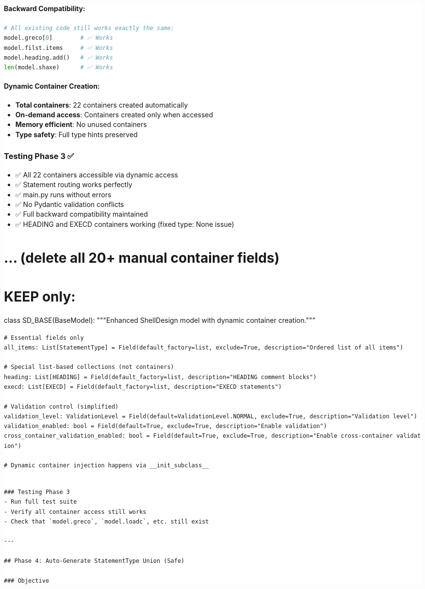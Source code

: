 #### Backward Compatibility:
```python
# All existing code still works exactly the same:
model.greco[0]        # ✅ Works
model.filst.items     # ✅ Works  
model.heading.add()   # ✅ Works
len(model.shaxe)      # ✅ Works
```

#### Dynamic Container Creation:
- **Total containers**: 22 containers created automatically
- **On-demand access**: Containers created only when accessed
- **Memory efficient**: No unused containers
- **Type safety**: Full type hints preserved

### Testing Phase 3 ✅
- ✅ All 22 containers accessible via dynamic access
- ✅ Statement routing works perfectly
- ✅ main.py runs without errors  
- ✅ No Pydantic validation conflicts
- ✅ Full backward compatibility maintained
- ✅ HEADING and EXECD containers working (fixed type: None issue)
# ... (delete all 20+ manual container fields)

# KEEP only:
class SD_BASE(BaseModel):
    """Enhanced ShellDesign model with dynamic container creation."""
    
    # Essential fields only
    all_items: List[StatementType] = Field(default_factory=list, exclude=True, description="Ordered list of all items")
   
    # Special list-based collections (not containers)
    heading: List[HEADING] = Field(default_factory=list, description="HEADING comment blocks")
    execd: List[EXECD] = Field(default_factory=list, description="EXECD statements")
    
    # Validation control (simplified)
    validation_level: ValidationLevel = Field(default=ValidationLevel.NORMAL, exclude=True, description="Validation level")
    validation_enabled: bool = Field(default=True, exclude=True, description="Enable validation")
    cross_container_validation_enabled: bool = Field(default=True, exclude=True, description="Enable cross-container validation")
    
    # Dynamic container injection happens via __init_subclass__
```

### Testing Phase 3
- Run full test suite
- Verify all container access still works
- Check that `model.greco`, `model.loadc`, etc. still exist

---

## Phase 4: Auto-Generate StatementType Union (Safe)

### Objective
```